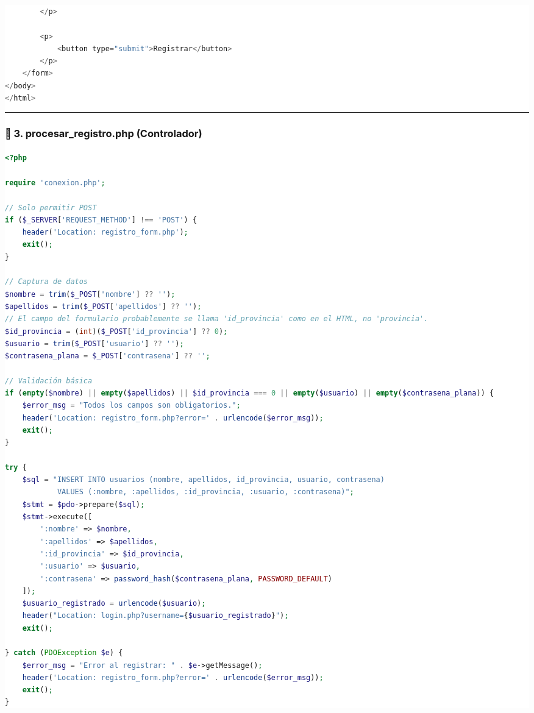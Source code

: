 ``` php
        </p>
        
        <p>
            <button type="submit">Registrar</button>
        </p>
    </form>
</body>
</html>
```

---

### 📄 3. procesar_registro.php (Controlador)

``` php
<?php

require 'conexion.php';

// Solo permitir POST
if ($_SERVER['REQUEST_METHOD'] !== 'POST') {
    header('Location: registro_form.php');
    exit();
}

// Captura de datos
$nombre = trim($_POST['nombre'] ?? '');
$apellidos = trim($_POST['apellidos'] ?? '');
// El campo del formulario probablemente se llama 'id_provincia' como en el HTML, no 'provincia'.
$id_provincia = (int)($_POST['id_provincia'] ?? 0); 
$usuario = trim($_POST['usuario'] ?? '');
$contrasena_plana = $_POST['contrasena'] ?? '';

// Validación básica
if (empty($nombre) || empty($apellidos) || $id_provincia === 0 || empty($usuario) || empty($contrasena_plana)) {
    $error_msg = "Todos los campos son obligatorios.";
    header('Location: registro_form.php?error=' . urlencode($error_msg));
    exit();
}

try {
    $sql = "INSERT INTO usuarios (nombre, apellidos, id_provincia, usuario, contrasena) 
            VALUES (:nombre, :apellidos, :id_provincia, :usuario, :contrasena)";
    $stmt = $pdo->prepare($sql); 
    $stmt->execute([
        ':nombre' => $nombre,
        ':apellidos' => $apellidos,
        ':id_provincia' => $id_provincia,
        ':usuario' => $usuario,
        ':contrasena' => password_hash($contrasena_plana, PASSWORD_DEFAULT) 
    ]);
    $usuario_registrado = urlencode($usuario); 
    header("Location: login.php?username={$usuario_registrado}");
    exit();

} catch (PDOException $e) {
    $error_msg = "Error al registrar: " . $e->getMessage();
    header('Location: registro_form.php?error=' . urlencode($error_msg));
    exit();
}


```